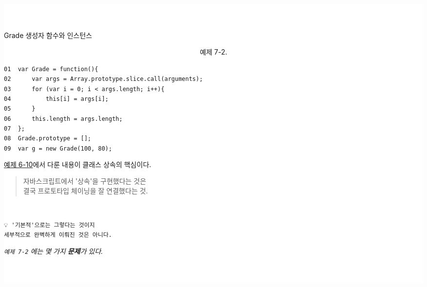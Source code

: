 <br>
<br>

<p>Grade 생성자 함수와 인스턴스</p>
<p align="center">예제 7-2.</p>

```
01  var Grade = function(){
02      var args = Array.prototype.slice.call(arguments);
03      for (var i = 0; i < args.length; i++){
04          this[i] = args[i];
05      }
06      this.length = args.length;
07  };
08  Grade.prototype = [];
09  var g = new Grade(100, 80);
```

<p>

[예제 6-10](../../06.프로토타입/2.프로토타입체인/2-4.다중프로토타입체인.md)에서 다룬 내용이 클래스 상속의 핵심이다.

</p>

> 자바스크립트에서 '상속'을 구현했다는 것은
> <br>결국 프로토타입 체이닝을 잘 연결했다는 것.

<br>

```
💡 '기본적'으로는 그렇다는 것이지
세부적으로 완벽하게 이뤄진 것은 아니다.
```

<p>

_`예제 7-2` 에는 몇 가지 **문제**가 있다._

<br>
<br>

<p align="center">